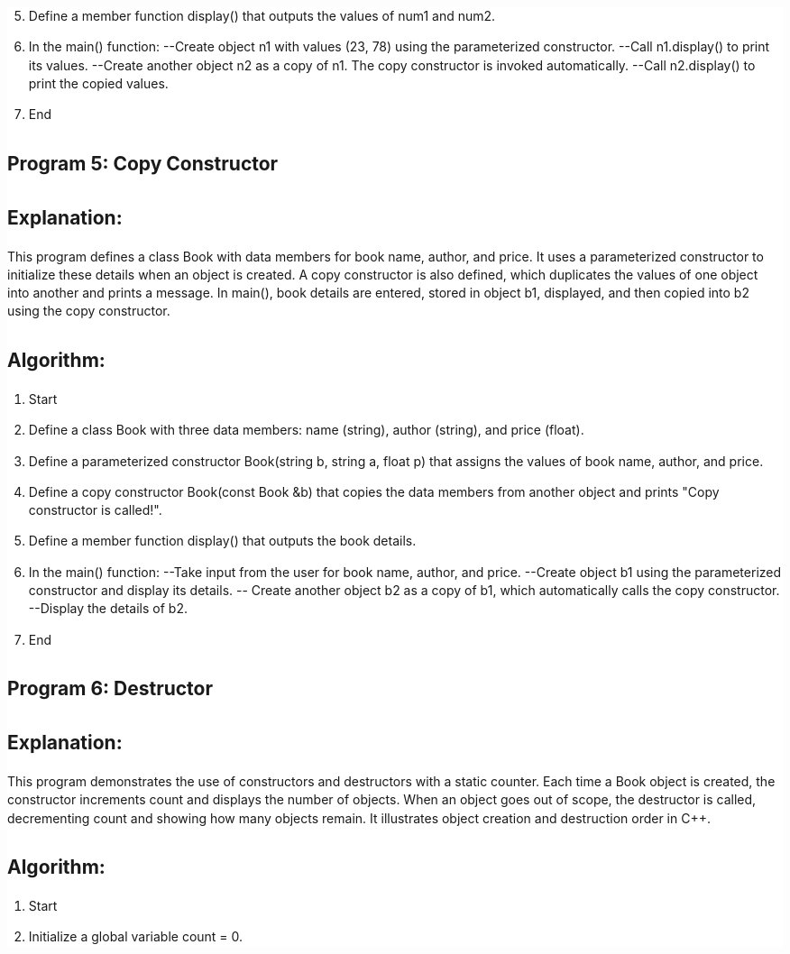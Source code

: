 5. Define a member function display() that outputs the values of num1 and num2.

6. In the main() function: --Create object n1 with values (23, 78) using the parameterized constructor. --Call n1.display() to print its values. --Create another object n2     as a copy of n1. The copy constructor is invoked automatically. --Call n2.display() to print the copied values.

7. End

## Program 5: Copy Constructor

## Explanation:

This program defines a class Book with data members for book name, author, and price. It uses a parameterized constructor to initialize these details when an object is created. A copy constructor is also defined, which duplicates the values of one object into another and prints a message. In main(), book details are entered, stored in object b1, displayed, and then copied into b2 using the copy constructor.

## Algorithm:

1. Start

2. Define a class Book with three data members: name (string), author (string), and price (float).

3. Define a parameterized constructor Book(string b, string a, float p) that assigns the values of book name, author, and price.

4. Define a copy constructor Book(const Book &b) that copies the data members from another object and prints "Copy constructor is called!".

5. Define a member function display() that outputs the book details.

6. In the main() function: --Take input from the user for book name, author, and price. --Create object b1 using the parameterized constructor and display its details. --      Create another object b2 as a copy of b1, which automatically calls the copy constructor. --Display the details of b2.

7. End

## Program 6: Destructor

## Explanation:

This program demonstrates the use of constructors and destructors with a static counter. Each time a Book object is created, the constructor increments count and displays the number of objects. When an object goes out of scope, the destructor is called, decrementing count and showing how many objects remain. It illustrates object creation and destruction order in C++.

## Algorithm:

1. Start

2. Initialize a global variable count = 0.
